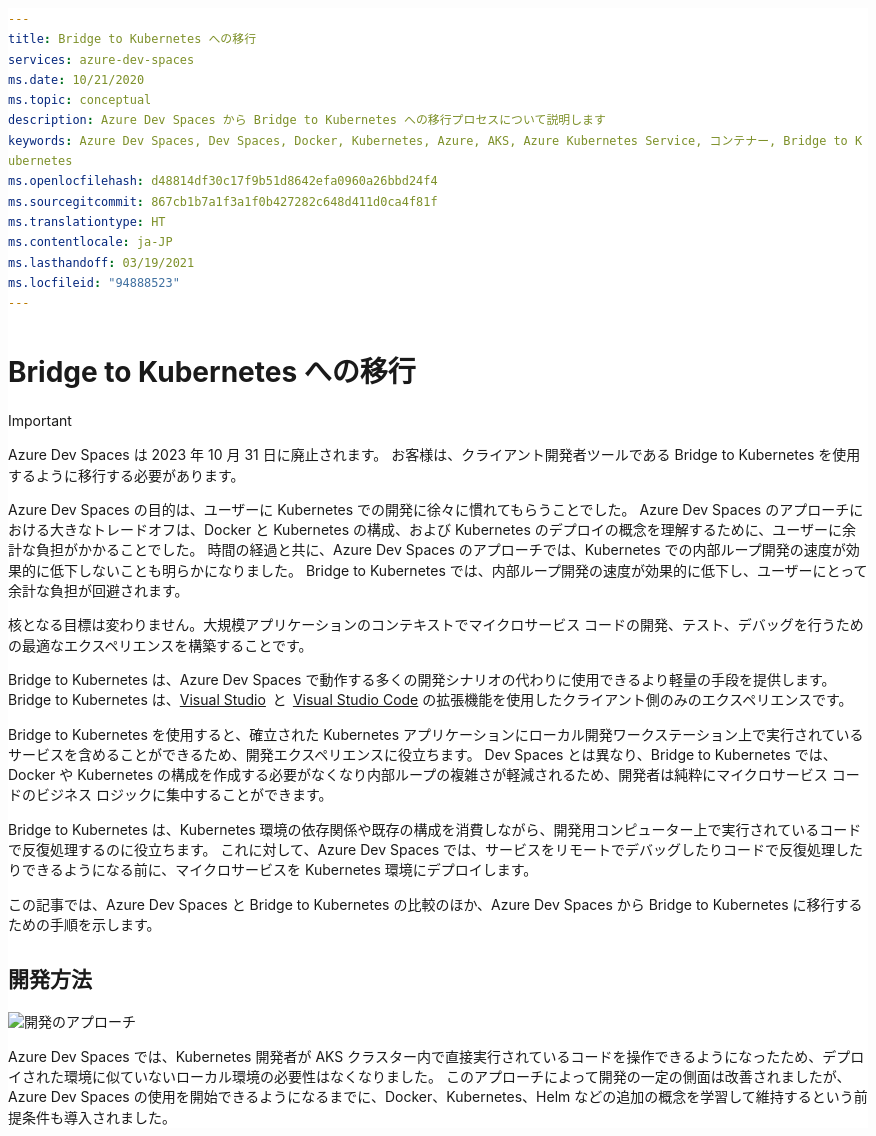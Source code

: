 ```yaml
---
title: Bridge to Kubernetes への移行
services: azure-dev-spaces
ms.date: 10/21/2020
ms.topic: conceptual
description: Azure Dev Spaces から Bridge to Kubernetes への移行プロセスについて説明します
keywords: Azure Dev Spaces, Dev Spaces, Docker, Kubernetes, Azure, AKS, Azure Kubernetes Service, コンテナー, Bridge to Kubernetes
ms.openlocfilehash: d48814df30c17f9b51d8642efa0960a26bbd24f4
ms.sourcegitcommit: 867cb1b7a1f3a1f0b427282c648d411d0ca4f81f
ms.translationtype: HT
ms.contentlocale: ja-JP
ms.lasthandoff: 03/19/2021
ms.locfileid: "94888523"
---
```

# <a name="migrating-to-bridge-to-kubernetes"></a>Bridge to Kubernetes への移行

> [!IMPORTANT]
> Azure Dev Spaces は 2023 年 10 月 31 日に廃止されます。 お客様は、クライアント開発者ツールである Bridge to Kubernetes を使用するように移行する必要があります。
>
> Azure Dev Spaces の目的は、ユーザーに Kubernetes での開発に徐々に慣れてもらうことでした。 Azure Dev Spaces のアプローチにおける大きなトレードオフは、Docker と Kubernetes の構成、および Kubernetes のデプロイの概念を理解するために、ユーザーに余計な負担がかかることでした。 時間の経過と共に、Azure Dev Spaces のアプローチでは、Kubernetes での内部ループ開発の速度が効果的に低下しないことも明らかになりました。 Bridge to Kubernetes では、内部ループ開発の速度が効果的に低下し、ユーザーにとって余計な負担が回避されます。
>
> 核となる目標は変わりません。大規模アプリケーションのコンテキストでマイクロサービス コードの開発、テスト、デバッグを行うための最適なエクスペリエンスを構築することです。

Bridge to Kubernetes は、Azure Dev Spaces で動作する多くの開発シナリオの代わりに使用できるより軽量の手段を提供します。 Bridge to Kubernetes は、[Visual Studio][vs]  と  [Visual Studio Code][vsc] の拡張機能を使用したクライアント側のみのエクスペリエンスです。  

Bridge to Kubernetes を使用すると、確立された Kubernetes アプリケーションにローカル開発ワークステーション上で実行されているサービスを含めることができるため、開発エクスペリエンスに役立ちます。 Dev Spaces とは異なり、Bridge to Kubernetes では、Docker や Kubernetes の構成を作成する必要がなくなり内部ループの複雑さが軽減されるため、開発者は純粋にマイクロサービス コードのビジネス ロジックに集中することができます。

Bridge to Kubernetes は、Kubernetes 環境の依存関係や既存の構成を消費しながら、開発用コンピューター上で実行されているコードで反復処理するのに役立ちます。 これに対して、Azure Dev Spaces では、サービスをリモートでデバッグしたりコードで反復処理したりできるようになる前に、マイクロサービスを Kubernetes 環境にデプロイします。

この記事では、Azure Dev Spaces と Bridge to Kubernetes の比較のほか、Azure Dev Spaces から Bridge to Kubernetes に移行するための手順を示します。

## <a name="development-approaches"></a>開発方法

![開発のアプローチ](media/migrate-to-btk/development-approaches.svg)

Azure Dev Spaces では、Kubernetes 開発者が AKS クラスター内で直接実行されているコードを操作できるようになったため、デプロイされた環境に似ていないローカル環境の必要性はなくなりました。 このアプローチによって開発の一定の側面は改善されましたが、Azure Dev Spaces の使用を開始できるようになるまでに、Docker、Kubernetes、Helm などの追加の概念を学習して維持するという前提条件も導入されました。


[azds-delete]: how-to/install-dev-spaces.md#remove-azure-dev-spaces-using-the-cli
[kubernetes-extension]: https://marketplace.visualstudio.com/items?itemName=ms-kubernetes-tools.vscode-kubernetes-tools
[btk-sample-app]: /visualstudio/containers/bridge-to-kubernetes#install-the-sample-application
[how-it-works-bridge-to-kubernetes]: /visualstudio/containers/overview-bridge-to-kubernetes
[use-btk-vs]: /visualstudio/containers/bridge-to-kubernetes#connect-to-your-cluster-and-debug-a-service
[use-btk-vsc]: https://code.visualstudio.com/docs/containers/bridge-to-kubernetes
[vs]: https://visualstudio.microsoft.com/
[vsc-marketplace]: https://marketplace.visualstudio.com/items?itemName=mindaro.mindaro
[vs-marketplace]: https://marketplace.visualstudio.com/items?itemName=ms-azuretools.mindaro
[vsc]: https://code.visualstudio.com/
